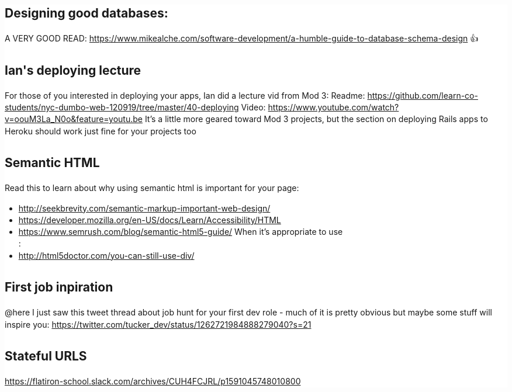 
## Designing good databases:
A VERY GOOD READ: https://www.mikealche.com/software-development/a-humble-guide-to-database-schema-design :+1:

## Ian's deploying lecture
For those of you interested in deploying your apps, Ian did a lecture vid from Mod 3:
Readme: https://github.com/learn-co-students/nyc-dumbo-web-120919/tree/master/40-deploying
Video: https://www.youtube.com/watch?v=oouM3La_N0o&feature=youtu.be
It’s a little more geared toward Mod 3 projects, but the section on deploying Rails apps to Heroku should work just fine for your projects too

## Semantic HTML
Read this to learn about why using semantic html is important for your page:
- http://seekbrevity.com/semantic-markup-important-web-design/
- https://developer.mozilla.org/en-US/docs/Learn/Accessibility/HTML
- https://www.semrush.com/blog/semantic-html5-guide/
When it’s appropriate to use <div> :
- http://html5doctor.com/you-can-still-use-div/

## First job inpiration
@here I just saw this tweet thread about job hunt for your first dev role - much of it is pretty obvious but maybe some stuff will inspire you:
https://twitter.com/tucker_dev/status/1262721984888279040?s=21

## Stateful URLS
https://flatiron-school.slack.com/archives/CUH4FCJRL/p1591045748010800

